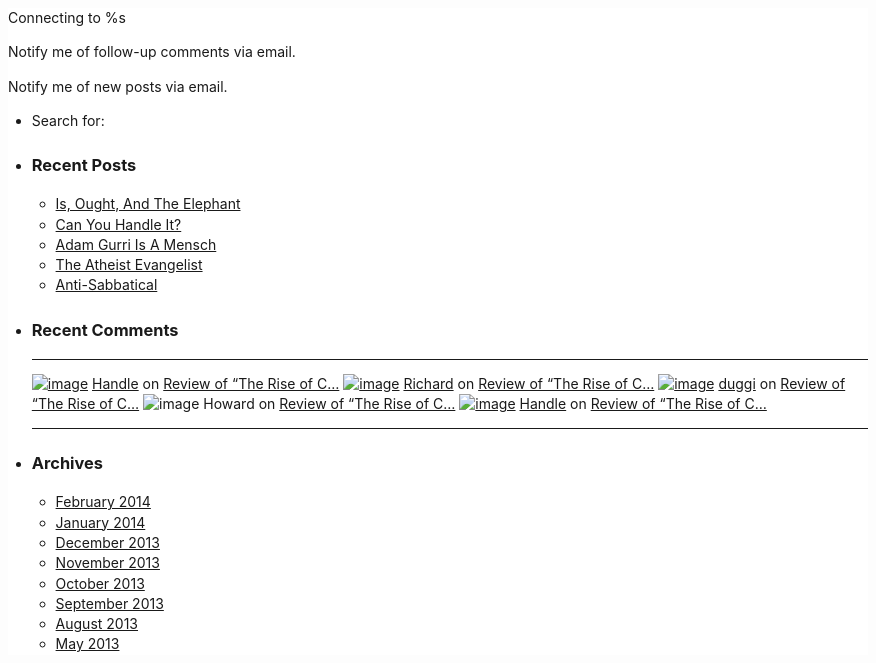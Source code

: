 Connecting to %s

Notify me of follow-up comments via email.

Notify me of new posts via email.

-   Search for:
-   ### Recent Posts

    -   [Is, Ought, And The
        Elephant](http://handleshaus.wordpress.com/2014/02/18/is-ought-and-the-elephant/)
    -   [Can You Handle
        It?](http://handleshaus.wordpress.com/2014/02/16/can-you-handle-it/)
    -   [Adam Gurri Is A
        Mensch](http://handleshaus.wordpress.com/2014/02/14/adam-gurri-is-a-mensch/)
    -   [The Atheist
        Evangelist](http://handleshaus.wordpress.com/2014/02/10/the-atheist-evangelist/)
    -   [Anti-Sabbatical](http://handleshaus.wordpress.com/2014/01/27/anti-sabbatical/)

-   ### Recent Comments

      ------------------------------------------------------------------------------------------------------------------------------------- ----------------------------------------------------------------------------------------------------------------------------------------------------------------------------------------------------------------
      [![image](https://1.gravatar.com/avatar/d283eb49acb318be2fdb4c0c3aeb522d?s=48&d=identicon&r=PG)](http://handleshaus.com)              [Handle](http://handleshaus.com) on [Review of “The Rise of C…](https://handleshaus.wordpress.com/2013/12/17/review-of-the-rise-of-china-vs-the-logic-of-strategy-by-edward-luttwak/#comment-3167)
      [![image](https://0.gravatar.com/avatar/600af3bc312c80e196f608fb6093d0a9?s=48&d=identicon&r=PG)](http://richardkulisz.blogspot.com)   [Richard](http://richardkulisz.blogspot.com) on [Review of “The Rise of C…](https://handleshaus.wordpress.com/2013/12/17/review-of-the-rise-of-china-vs-the-logic-of-strategy-by-edward-luttwak/#comment-3166)
      [![image](https://0.gravatar.com/avatar/f815b6d8a03e899c0807da5830fc13c3?s=48&d=identicon&r=PG)](http://gravatar.com/douglee98)       [duggi](http://gravatar.com/douglee98) on [Review of “The Rise of C…](https://handleshaus.wordpress.com/2013/12/17/review-of-the-rise-of-china-vs-the-logic-of-strategy-by-edward-luttwak/#comment-3165)
      ![image](https://2.gravatar.com/avatar/bedae0d195d7061f08bb81e466d37060?s=48&d=identicon&r=PG)                                        Howard on [Review of “The Rise of C…](https://handleshaus.wordpress.com/2013/12/17/review-of-the-rise-of-china-vs-the-logic-of-strategy-by-edward-luttwak/#comment-3164)
      [![image](https://1.gravatar.com/avatar/d283eb49acb318be2fdb4c0c3aeb522d?s=48&d=identicon&r=PG)](http://handleshaus.com)              [Handle](http://handleshaus.com) on [Review of “The Rise of C…](https://handleshaus.wordpress.com/2013/12/17/review-of-the-rise-of-china-vs-the-logic-of-strategy-by-edward-luttwak/#comment-3161)
      ------------------------------------------------------------------------------------------------------------------------------------- ----------------------------------------------------------------------------------------------------------------------------------------------------------------------------------------------------------------

-   ### Archives

    -   [February 2014](https://handleshaus.wordpress.com/2014/02/)
    -   [January 2014](https://handleshaus.wordpress.com/2014/01/)
    -   [December 2013](https://handleshaus.wordpress.com/2013/12/)
    -   [November 2013](https://handleshaus.wordpress.com/2013/11/)
    -   [October 2013](https://handleshaus.wordpress.com/2013/10/)
    -   [September 2013](https://handleshaus.wordpress.com/2013/09/)
    -   [August 2013](https://handleshaus.wordpress.com/2013/08/)
    -   [May 2013](https://handleshaus.wordpress.com/2013/05/)
